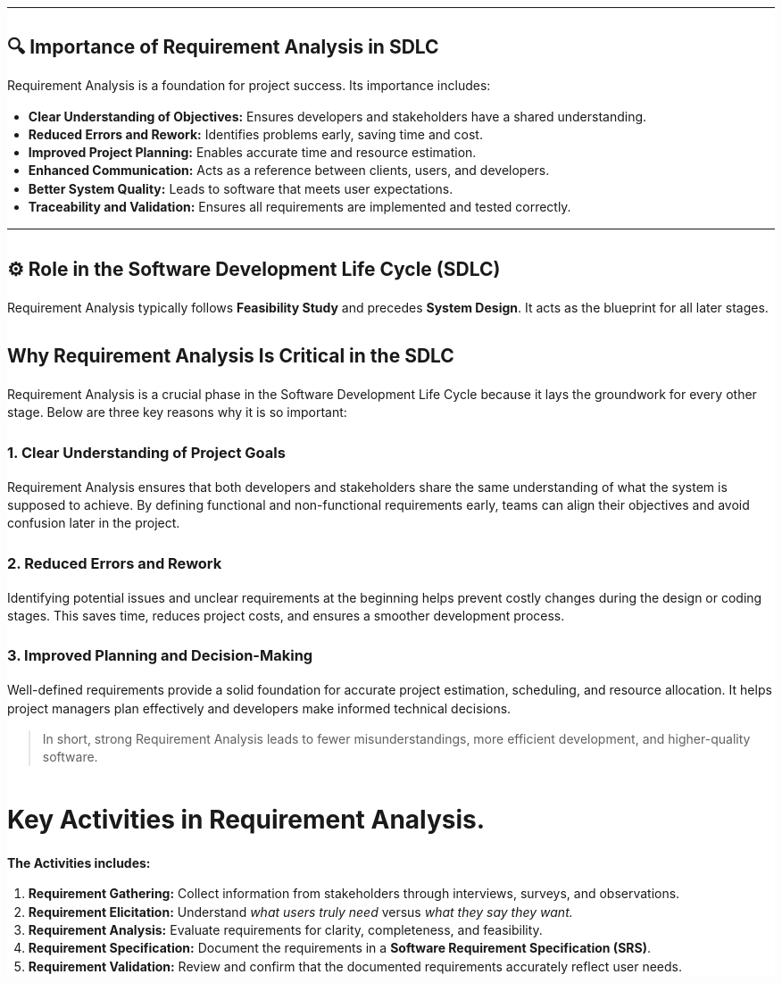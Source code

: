 
---

## 🔍 Importance of Requirement Analysis in SDLC
Requirement Analysis is a foundation for project success. Its importance includes:

- **Clear Understanding of Objectives:** Ensures developers and stakeholders have a shared understanding.  
- **Reduced Errors and Rework:** Identifies problems early, saving time and cost.  
- **Improved Project Planning:** Enables accurate time and resource estimation.  
- **Enhanced Communication:** Acts as a reference between clients, users, and developers.  
- **Better System Quality:** Leads to software that meets user expectations.  
- **Traceability and Validation:** Ensures all requirements are implemented and tested correctly.

---

## ⚙️ Role in the Software Development Life Cycle (SDLC)
Requirement Analysis typically follows **Feasibility Study** and precedes **System Design**. It acts as the blueprint for all later stages.

##  Why Requirement Analysis Is Critical in the SDLC

Requirement Analysis is a crucial phase in the Software Development Life Cycle because it lays the groundwork for every other stage. Below are three key reasons why it is so important:

### 1.  Clear Understanding of Project Goals
Requirement Analysis ensures that both developers and stakeholders share the same understanding of what the system is supposed to achieve. By defining functional and non-functional requirements early, teams can align their objectives and avoid confusion later in the project.

### 2. Reduced Errors and Rework
Identifying potential issues and unclear requirements at the beginning helps prevent costly changes during the design or coding stages. This saves time, reduces project costs, and ensures a smoother development process.

### 3.  Improved Planning and Decision-Making
Well-defined requirements provide a solid foundation for accurate project estimation, scheduling, and resource allocation. It helps project managers plan effectively and developers make informed technical decisions.

> In short, strong Requirement Analysis leads to fewer misunderstandings, more efficient development, and higher-quality software.

# Key Activities in Requirement Analysis.

**The Activities includes:**
1. **Requirement Gathering:** Collect information from stakeholders through interviews, surveys, and observations.  
2. **Requirement Elicitation:** Understand *what users truly need* versus *what they say they want.*  
3. **Requirement Analysis:** Evaluate requirements for clarity, completeness, and feasibility.  
4. **Requirement Specification:** Document the requirements in a **Software Requirement Specification (SRS)**.  
5. **Requirement Validation:** Review and confirm that the documented requirements accurately reflect user needs.
